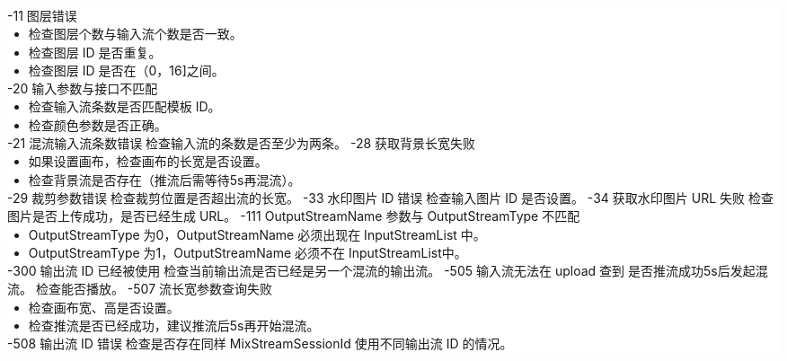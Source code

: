 <td>-11</td>
<td>图层错误</td>
<td><ul style="margin:0">
    <li>检查图层个数与输入流个数是否一致。</li>
    <li>检查图层 ID 是否重复。</li>
    <li>检查图层 ID 是否在（0，16]之间。</li>
    </ul></td>
</tr><tr>
<td>-20</td>
<td>输入参数与接口不匹配</td>
<td><ul style="margin:0">
    <li>检查输入流条数是否匹配模板 ID。</li>
    <li> 检查颜色参数是否正确。</li>
    </ul></td>
</tr><tr>
<td>-21</td>
<td>混流输入流条数错误</td>
<td>检查输入流的条数是否至少为两条。</td>
</tr><tr>
<td>-28</td>
<td>获取背景长宽失败</td>
<td><ul style="margin:0">
    <li>如果设置画布，检查画布的长宽是否设置。 </li>
    <li>检查背景流是否存在（推流后需等待5s再混流）。</li>
    </ul></td>
</tr><tr>
<td>-29</td>
<td>裁剪参数错误</td>
<td>检查裁剪位置是否超出流的长宽。</td>
</tr><tr>
<td>-33</td>
<td>水印图片 ID 错误</td>
<td>检查输入图片 ID 是否设置。</td>
</tr><tr>
<td>-34</td>
<td>获取水印图片 URL 失败</td>
<td>检查图片是否上传成功，是否已经生成 URL。</td>
</tr><tr>
<td>-111</td>
<td>OutputStreamName 参数与 OutputStreamType 不匹配</td>
<td><ul style="margin:0">
    <li>OutputStreamType 为0，OutputStreamName 必须出现在 InputStreamList 中。 </li>
    <li>OutputStreamType 为1，OutputStreamName 必须不在 InputStreamList中。</li>
    </ul></td>
</tr><tr>
<td>-300</td>
<td>输出流 ID 已经被使用</td>
<td>检查当前输出流是否已经是另一个混流的输出流。</td>
</tr><tr>
<td>-505</td>
<td>输入流无法在 upload 查到</td>
<td>是否推流成功5s后发起混流。 检查能否播放。</td>
</tr><tr>
<td>-507</td>
<td>流长宽参数查询失败</td>
<td><ul style="margin:0">
    <li>检查画布宽、高是否设置。 </li>
    <li>检查推流是否已经成功，建议推流后5s再开始混流。</li>
    </ul></td>
</tr><tr>
<td>-508</td>
<td>输出流 ID 错误</td>
<td>检查是否存在同样 MixStreamSessionId 使用不同输出流 ID 的情况。</td>
</tr><tr>
